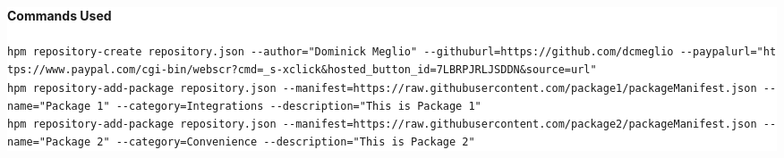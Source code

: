 #### Commands Used
    hpm repository-create repository.json --author="Dominick Meglio" --githuburl=https://github.com/dcmeglio --paypalurl="https://www.paypal.com/cgi-bin/webscr?cmd=_s-xclick&hosted_button_id=7LBRPJRLJSDDN&source=url"
	hpm repository-add-package repository.json --manifest=https://raw.githubusercontent.com/package1/packageManifest.json --name="Package 1" --category=Integrations --description="This is Package 1"
	hpm repository-add-package repository.json --manifest=https://raw.githubusercontent.com/package2/packageManifest.json --name="Package 2" --category=Convenience --description="This is Package 2"
